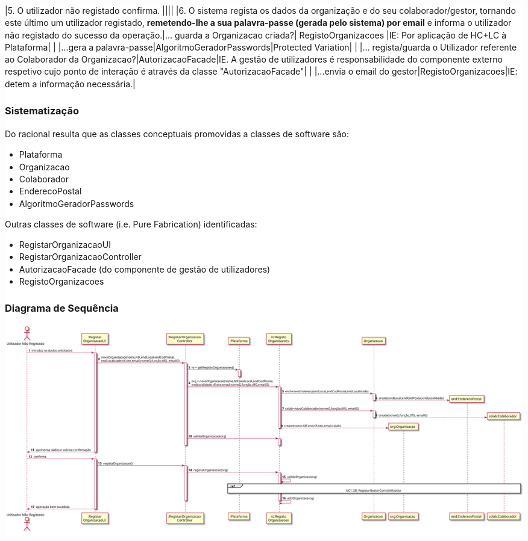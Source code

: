 |5. O utilizador não registado confirma. ||||
|6. O sistema regista os dados da organização e  do seu colaborador/gestor, tornando este último um utilizador registado, **remetendo-lhe a sua palavra-passe (gerada pelo sistema) por email** e informa o utilizador não registado do sucesso da operação.|... guarda a Organizacao criada?| RegistoOrganizacoes |IE: Por aplicação de HC+LC à Plataforma|
| |...gera a palavra-passe|AlgoritmoGeradorPasswords|Protected Variation|
| |... regista/guarda o Utilizador referente ao Colaborador da Organizacao?|AutorizacaoFacade|IE. A gestão de utilizadores é responsabilidade do componente externo respetivo cujo ponto de interação é através da classe "AutorizacaoFacade"|
| |...envia o email do gestor|RegistoOrganizacoes|IE: detem a informação necessária.|
             

### Sistematização ##

 Do racional resulta que as classes conceptuais promovidas a classes de software são:

 * Plataforma
 * Organizacao
 * Colaborador
 * EnderecoPostal
 * AlgoritmoGeradorPasswords


Outras classes de software (i.e. Pure Fabrication) identificadas:  

 * RegistarOrganizacaoUI  
 * RegistarOrganizacaoController
 * AutorizacaoFacade (do componente de gestão de utilizadores)
 * RegistoOrganizacoes



###	Diagrama de Sequência

![UC1_SD.svg](UC1_SD.svg)
